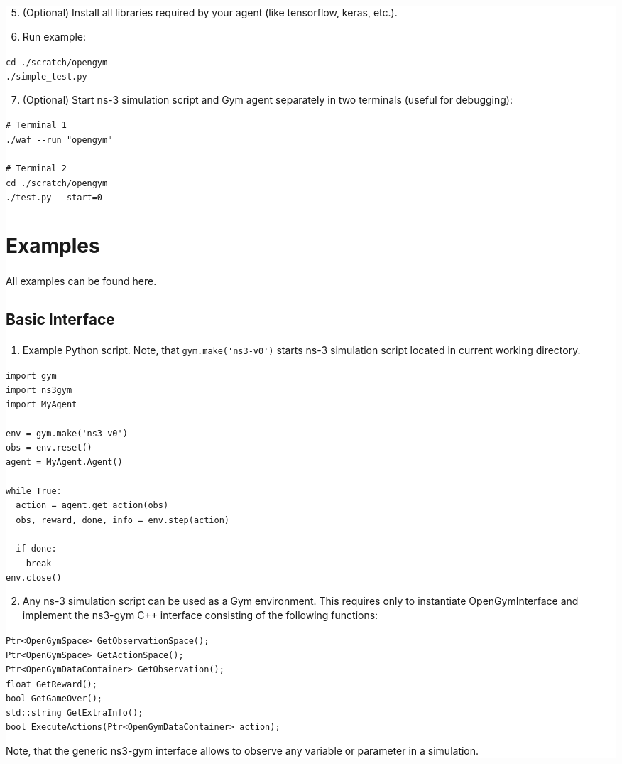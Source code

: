 5. (Optional) Install all libraries required by your agent (like tensorflow, keras, etc.).

6. Run example:
```
cd ./scratch/opengym
./simple_test.py
```

7. (Optional) Start ns-3 simulation script and Gym agent separately in two terminals (useful for debugging):
```
# Terminal 1
./waf --run "opengym"

# Terminal 2
cd ./scratch/opengym
./test.py --start=0
```

Examples
========

All examples can be found [here](./scratch/).

## Basic Interface

1. Example Python script. Note, that `gym.make('ns3-v0')` starts ns-3 simulation script located in current working directory.
```
import gym
import ns3gym
import MyAgent

env = gym.make('ns3-v0')
obs = env.reset()
agent = MyAgent.Agent()

while True:
  action = agent.get_action(obs)
  obs, reward, done, info = env.step(action)

  if done:
    break
env.close()
```
2. Any ns-3 simulation script can be used as a Gym environment. This requires only to instantiate OpenGymInterface and implement the ns3-gym C++ interface consisting of the following functions:
```
Ptr<OpenGymSpace> GetObservationSpace();
Ptr<OpenGymSpace> GetActionSpace();
Ptr<OpenGymDataContainer> GetObservation();
float GetReward();
bool GetGameOver();
std::string GetExtraInfo();
bool ExecuteActions(Ptr<OpenGymDataContainer> action);
```
Note, that the generic ns3-gym interface allows to observe any variable or parameter in a simulation.
